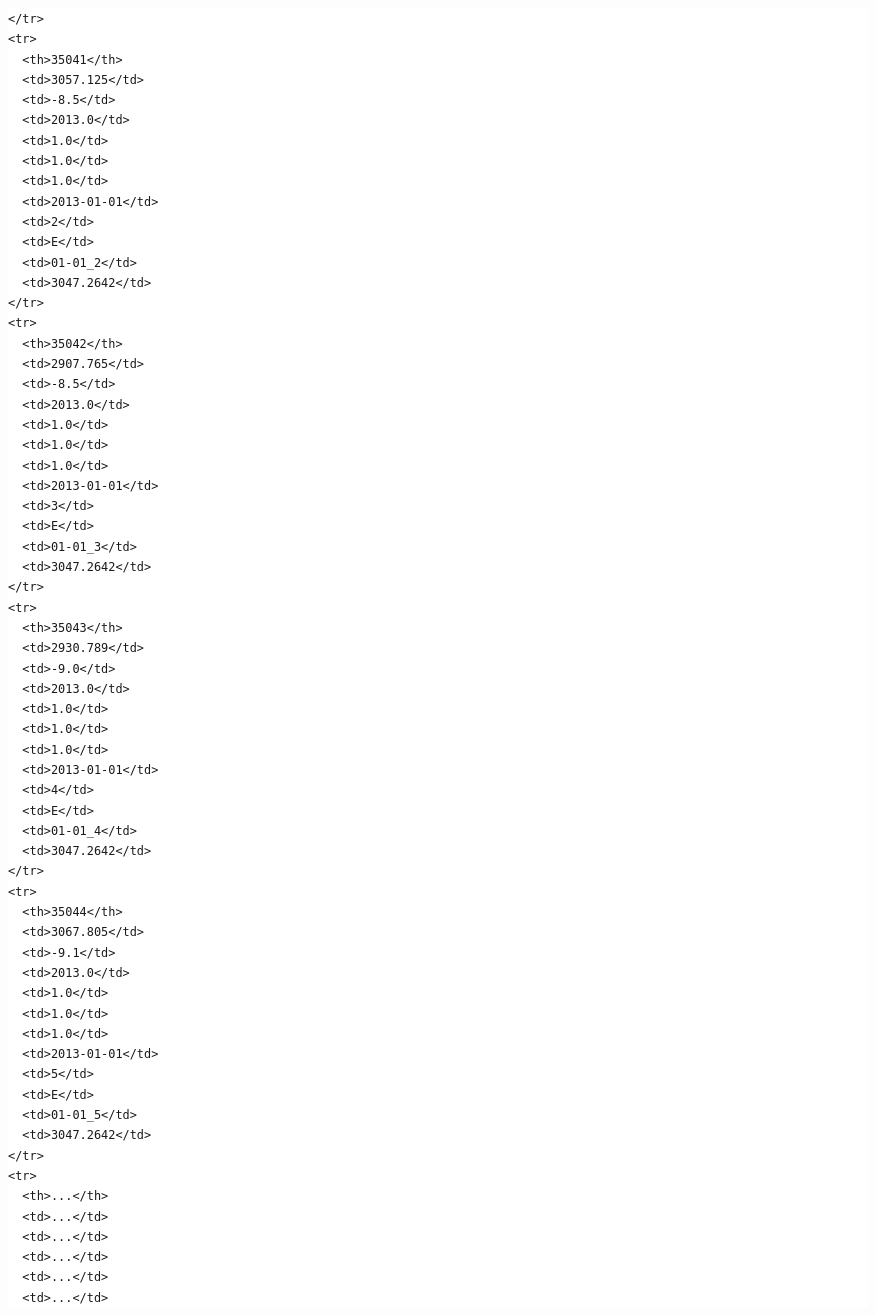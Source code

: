     </tr>
    <tr>
      <th>35041</th>
      <td>3057.125</td>
      <td>-8.5</td>
      <td>2013.0</td>
      <td>1.0</td>
      <td>1.0</td>
      <td>1.0</td>
      <td>2013-01-01</td>
      <td>2</td>
      <td>E</td>
      <td>01-01_2</td>
      <td>3047.2642</td>
    </tr>
    <tr>
      <th>35042</th>
      <td>2907.765</td>
      <td>-8.5</td>
      <td>2013.0</td>
      <td>1.0</td>
      <td>1.0</td>
      <td>1.0</td>
      <td>2013-01-01</td>
      <td>3</td>
      <td>E</td>
      <td>01-01_3</td>
      <td>3047.2642</td>
    </tr>
    <tr>
      <th>35043</th>
      <td>2930.789</td>
      <td>-9.0</td>
      <td>2013.0</td>
      <td>1.0</td>
      <td>1.0</td>
      <td>1.0</td>
      <td>2013-01-01</td>
      <td>4</td>
      <td>E</td>
      <td>01-01_4</td>
      <td>3047.2642</td>
    </tr>
    <tr>
      <th>35044</th>
      <td>3067.805</td>
      <td>-9.1</td>
      <td>2013.0</td>
      <td>1.0</td>
      <td>1.0</td>
      <td>1.0</td>
      <td>2013-01-01</td>
      <td>5</td>
      <td>E</td>
      <td>01-01_5</td>
      <td>3047.2642</td>
    </tr>
    <tr>
      <th>...</th>
      <td>...</td>
      <td>...</td>
      <td>...</td>
      <td>...</td>
      <td>...</td>